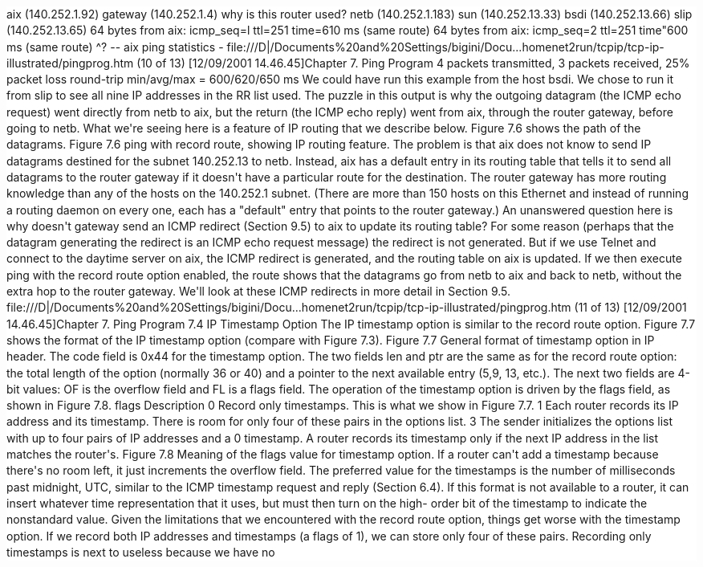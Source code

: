aix (140.252.1.92)
gateway (140.252.1.4) why is this router used?
netb (140.252.1.183)
sun (140.252.13.33)
bsdi (140.252.13.66)
slip (140.252.13.65)
64 bytes from aix: icmp_seq=l ttl=251 time=610 ms (same route)
64 bytes from aix: icmp_seq=2 ttl=251 time"600 ms (same route)
^?
-- aix ping statistics -
file:///D|/Documents%20and%20Settings/bigini/Docu...homenet2run/tcpip/tcp-ip-illustrated/pingprog.htm (10 of 13) [12/09/2001 14.46.45]Chapter 7. Ping Program
4 packets transmitted, 3 packets received, 25% packet loss
round-trip min/avg/max = 600/620/650 ms
We could have run this example from the host bsdi. We chose to run it from slip to see all
nine IP addresses in the RR list used.
The puzzle in this output is why the outgoing datagram (the ICMP echo request) went directly
from netb to aix, but the return (the ICMP echo reply) went from aix, through the router
gateway, before going to netb. What we're seeing here is a feature of IP routing that we
describe below. Figure 7.6 shows the path of the datagrams.
Figure 7.6 ping with record route, showing IP routing feature.
The problem is that aix does not know to send IP datagrams destined for the subnet 140.252.13
to netb. Instead, aix has a default entry in its routing table that tells it to send all datagrams to
the router gateway if it doesn't have a particular route for the destination. The router
gateway has more routing knowledge than any of the hosts on the 140.252.1 subnet. (There
are more than 150 hosts on this Ethernet and instead of running a routing daemon on every one,
each has a "default" entry that points to the router gateway.)
An unanswered question here is why doesn't gateway send an ICMP redirect (Section 9.5) to
aix to update its routing table? For some reason (perhaps that the datagram generating the
redirect is an ICMP echo request message) the redirect is not generated. But if we use Telnet
and connect to the daytime server on aix, the ICMP redirect is generated, and the routing table
on aix is updated. If we then execute ping with the record route option enabled, the route
shows that the datagrams go from netb to aix and back to netb, without the extra hop to the
router gateway. We'll look at these ICMP redirects in more detail in Section 9.5.
file:///D|/Documents%20and%20Settings/bigini/Docu...homenet2run/tcpip/tcp-ip-illustrated/pingprog.htm (11 of 13) [12/09/2001 14.46.45]Chapter 7. Ping Program
7.4 IP Timestamp Option
The IP timestamp option is similar to the record route option. Figure 7.7 shows the format of the
IP timestamp option (compare with Figure 7.3).
Figure 7.7 General format of timestamp option in IP header.
The code field is 0x44 for the timestamp option. The two fields len and ptr are the same as for
the record route option: the total length of the option (normally 36 or 40) and a pointer to the
next available entry (5,9, 13, etc.).
The next two fields are 4-bit values: OF is the overflow field and FL is a flags field. The
operation of the timestamp option is driven by the flags field, as shown in Figure 7.8.
flags
Description
0 Record only timestamps. This is what we show in Figure 7.7.
1 Each router records its IP address and its timestamp. There is room for only four of
these pairs in the options list.
3 The sender initializes the options list with up to four pairs of IP addresses and a 0
timestamp. A router records its timestamp only if the next IP address in the list
matches the router's.
Figure 7.8 Meaning of the flags value for timestamp option.
If a router can't add a timestamp because there's no room left, it just increments the overflow
field.
The preferred value for the timestamps is the number of milliseconds past midnight, UTC,
similar to the ICMP timestamp request and reply (Section 6.4). If this format is not available to
a router, it can insert whatever time representation that it uses, but must then turn on the high-
order bit of the timestamp to indicate the nonstandard value.
Given the limitations that we encountered with the record route option, things get worse with
the timestamp option. If we record both IP addresses and timestamps (a flags of 1), we can store
only four of these pairs. Recording only timestamps is next to useless because we have no